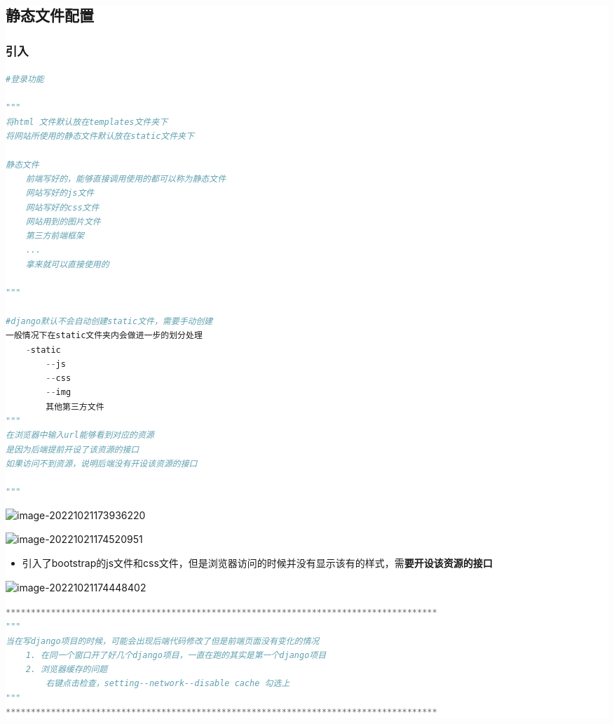 ##   静态文件配置

### **引入**

```python
#登录功能

"""
将html 文件默认放在templates文件夹下
将网站所使用的静态文件默认放在static文件夹下

静态文件
	前端写好的，能够直接调用使用的都可以称为静态文件
	网站写好的js文件
	网站写好的css文件
	网站用到的图片文件
	第三方前端框架
	...
	拿来就可以直接使用的
	
"""

#django默认不会自动创建static文件，需要手动创建
一般情况下在static文件夹内会做进一步的划分处理
	-static
    	--js
        --css
        --img
        其他第三方文件
"""
在浏览器中输入url能够看到对应的资源
是因为后端提前开设了该资源的接口
如果访问不到资源，说明后端没有开设该资源的接口

"""   
```

![image-20221021173936220](E:\MarkDown\markdown\imgs\image-20221021173936220.png)

![image-20221021174520951](E:\MarkDown\markdown\imgs\image-20221021174520951.png)

* 引入了bootstrap的js文件和css文件，但是浏览器访问的时候并没有显示该有的样式，需**要开设该资源的接口**

![image-20221021174448402](E:\MarkDown\markdown\imgs\image-20221021174448402.png)

```python
**************************************************************************************
"""
当在写django项目的时候，可能会出现后端代码修改了但是前端页面没有变化的情况
	1. 在同一个窗口开了好几个django项目，一直在跑的其实是第一个django项目
	2. 浏览器缓存的问题
		右键点击检查，setting--network--disable cache 勾选上
"""
**************************************************************************************
```
